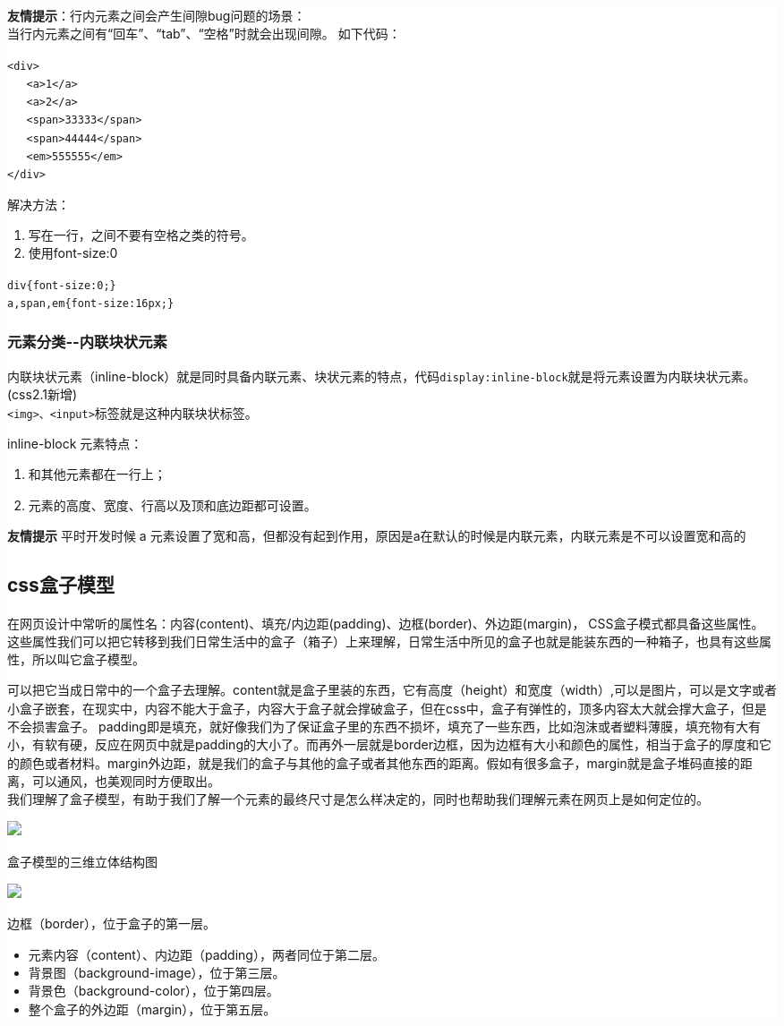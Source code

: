 **友情提示**：行内元素之间会产生间隙bug问题的场景：  
当行内元素之间有“回车”、“tab”、“空格”时就会出现间隙。
如下代码：
```
<div>
   <a>1</a>
   <a>2</a>
   <span>33333</span>
   <span>44444</span>
   <em>555555</em>
</div>
```
解决方法：
1. 写在一行，之间不要有空格之类的符号。
2. 使用font-size:0   
```
div{font-size:0;}
a,span,em{font-size:16px;}
```

### **元素分类--内联块状元素**
内联块状元素（inline-block）就是同时具备内联元素、块状元素的特点，代码`display:inline-block`就是将元素设置为内联块状元素。(css2.1新增)  
`<img>、<input>`标签就是这种内联块状标签。

inline-block 元素特点：  
1. 和其他元素都在一行上；

2. 元素的高度、宽度、行高以及顶和底边距都可设置。

**友情提示** 平时开发时候 a 元素设置了宽和高，但都没有起到作用，原因是a在默认的时候是内联元素，内联元素是不可以设置宽和高的  


## css盒子模型
在网页设计中常听的属性名：内容(content)、填充/内边距(padding)、边框(border)、外边距(margin)， CSS盒子模式都具备这些属性。
这些属性我们可以把它转移到我们日常生活中的盒子（箱子）上来理解，日常生活中所见的盒子也就是能装东西的一种箱子，也具有这些属性，所以叫它盒子模型。  

可以把它当成日常中的一个盒子去理解。content就是盒子里装的东西，它有高度（height）和宽度（width）,可以是图片，可以是文字或者小盒子嵌套，在现实中，内容不能大于盒子，内容大于盒子就会撑破盒子，但在css中，盒子有弹性的，顶多内容太大就会撑大盒子，但是不会损害盒子。
padding即是填充，就好像我们为了保证盒子里的东西不损坏，填充了一些东西，比如泡沫或者塑料薄膜，填充物有大有小，有软有硬，反应在网页中就是padding的大小了。而再外一层就是border边框，因为边框有大小和颜色的属性，相当于盒子的厚度和它的颜色或者材料。margin外边距，就是我们的盒子与其他的盒子或者其他东西的距离。假如有很多盒子，margin就是盒子堆码直接的距离，可以通风，也美观同时方便取出。  
我们理解了盒子模型，有助于我们了解一个元素的最终尺寸是怎么样决定的，同时也帮助我们理解元素在网页上是如何定位的。

![](http://upload-images.jianshu.io/upload_images/1408656-688353a5969cab8e.gif?imageMogr2/auto-orient/strip)  

盒子模型的三维立体结构图  

![](http://upload-images.jianshu.io/upload_images/1408656-b91bdd5bf15785e1.png?imageMogr2/auto-orient/strip%7CimageView2/2/w/1240)

边框（border），位于盒子的第一层。
* 元素内容（content）、内边距（padding），两者同位于第二层。
* 背景图（background-image），位于第三层。
* 背景色（background-color），位于第四层。
* 整个盒子的外边距（margin），位于第五层。

